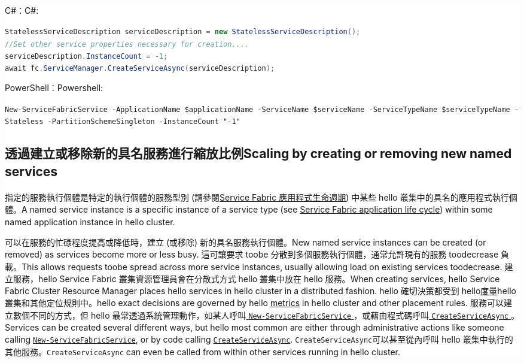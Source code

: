 <span data-ttu-id="02065-130">C#：</span><span class="sxs-lookup"><span data-stu-id="02065-130">C#:</span></span>

```csharp
StatelessServiceDescription serviceDescription = new StatelessServiceDescription();
//Set other service properties necessary for creation....
serviceDescription.InstanceCount = -1;
await fc.ServiceManager.CreateServiceAsync(serviceDescription);
```

<span data-ttu-id="02065-131">PowerShell：</span><span class="sxs-lookup"><span data-stu-id="02065-131">Powershell:</span></span>

```posh
New-ServiceFabricService -ApplicationName $applicationName -ServiceName $serviceName -ServiceTypeName $serviceTypeName -Stateless -PartitionSchemeSingleton -InstanceCount "-1"
```

## <a name="scaling-by-creating-or-removing-new-named-services"></a><span data-ttu-id="02065-132">透過建立或移除新的具名服務進行縮放比例</span><span class="sxs-lookup"><span data-stu-id="02065-132">Scaling by creating or removing new named services</span></span>
<span data-ttu-id="02065-133">指定的服務執行個體是特定的執行個體的服務型別 (請參閱[Service Fabric 應用程式生命週期](service-fabric-application-lifecycle.md)) 中某些 hello 叢集中的具名的應用程式執行個體。</span><span class="sxs-lookup"><span data-stu-id="02065-133">A named service instance is a specific instance of a service type (see [Service Fabric application life cycle](service-fabric-application-lifecycle.md)) within some named application instance in hello cluster.</span></span> 

<span data-ttu-id="02065-134">可以在服務的忙碌程度提高或降低時，建立 (或移除) 新的具名服務執行個體。</span><span class="sxs-lookup"><span data-stu-id="02065-134">New named service instances can be created (or removed) as services become more or less busy.</span></span> <span data-ttu-id="02065-135">這可讓要求 toobe 分散到多個服務執行個體，通常允許現有的服務 toodecrease 負載。</span><span class="sxs-lookup"><span data-stu-id="02065-135">This allows requests toobe spread across more service instances, usually allowing load on existing services toodecrease.</span></span> <span data-ttu-id="02065-136">建立服務，hello Service Fabric 叢集資源管理員會在分散式方式 hello 叢集中放在 hello 服務。</span><span class="sxs-lookup"><span data-stu-id="02065-136">When creating services, hello Service Fabric Cluster Resource Manager places hello services in hello cluster in a distributed fashion.</span></span> <span data-ttu-id="02065-137">hello 確切決策都受到 hello[度量](service-fabric-cluster-resource-manager-metrics.md)hello 叢集和其他定位規則中。</span><span class="sxs-lookup"><span data-stu-id="02065-137">hello exact decisions are governed by hello [metrics](service-fabric-cluster-resource-manager-metrics.md) in hello cluster and other placement rules.</span></span> <span data-ttu-id="02065-138">服務可以建立數個不同的方式，但 hello 最常透過系統管理動作，如某人呼叫[ `New-ServiceFabricService` ](https://docs.microsoft.com/en-us/powershell/module/servicefabric/new-servicefabricservice?view=azureservicefabricps)，或藉由程式碼呼叫[ `CreateServiceAsync` ](https://docs.microsoft.com/en-us/dotnet/api/system.fabric.fabricclient.servicemanagementclient.createserviceasync?view=azure-dotnet)。</span><span class="sxs-lookup"><span data-stu-id="02065-138">Services can be created several different ways, but hello most common are either through administrative actions like someone calling [`New-ServiceFabricService`](https://docs.microsoft.com/en-us/powershell/module/servicefabric/new-servicefabricservice?view=azureservicefabricps), or by code calling [`CreateServiceAsync`](https://docs.microsoft.com/en-us/dotnet/api/system.fabric.fabricclient.servicemanagementclient.createserviceasync?view=azure-dotnet).</span></span> <span data-ttu-id="02065-139">`CreateServiceAsync`可以甚至從內呼叫 hello 叢集中執行的其他服務。</span><span class="sxs-lookup"><span data-stu-id="02065-139">`CreateServiceAsync` can even be called from within other services running in hello cluster.</span></span>
